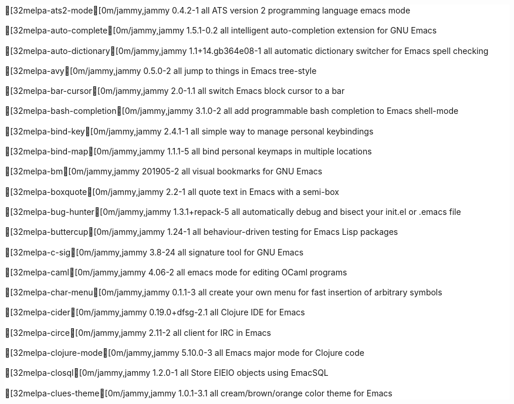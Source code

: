 [32melpa-ats2-mode[0m/jammy,jammy 0.4.2-1 all
  ATS version 2 programming language emacs mode

[32melpa-auto-complete[0m/jammy,jammy 1.5.1-0.2 all
  intelligent auto-completion extension for GNU Emacs

[32melpa-auto-dictionary[0m/jammy,jammy 1.1+14.gb364e08-1 all
  automatic dictionary switcher for Emacs spell checking

[32melpa-avy[0m/jammy,jammy 0.5.0-2 all
  jump to things in Emacs tree-style

[32melpa-bar-cursor[0m/jammy,jammy 2.0-1.1 all
  switch Emacs block cursor to a bar

[32melpa-bash-completion[0m/jammy,jammy 3.1.0-2 all
  add programmable bash completion to Emacs shell-mode

[32melpa-bind-key[0m/jammy,jammy 2.4.1-1 all
  simple way to manage personal keybindings

[32melpa-bind-map[0m/jammy,jammy 1.1.1-5 all
  bind personal keymaps in multiple locations

[32melpa-bm[0m/jammy,jammy 201905-2 all
  visual bookmarks for GNU Emacs

[32melpa-boxquote[0m/jammy,jammy 2.2-1 all
  quote text in Emacs with a semi-box

[32melpa-bug-hunter[0m/jammy,jammy 1.3.1+repack-5 all
  automatically debug and bisect your init.el or .emacs file

[32melpa-buttercup[0m/jammy,jammy 1.24-1 all
  behaviour-driven testing for Emacs Lisp packages

[32melpa-c-sig[0m/jammy,jammy 3.8-24 all
  signature tool for GNU Emacs

[32melpa-caml[0m/jammy,jammy 4.06-2 all
  emacs mode for editing OCaml programs

[32melpa-char-menu[0m/jammy,jammy 0.1.1-3 all
  create your own menu for fast insertion of arbitrary symbols

[32melpa-cider[0m/jammy,jammy 0.19.0+dfsg-2.1 all
  Clojure IDE for Emacs

[32melpa-circe[0m/jammy,jammy 2.11-2 all
  client for IRC in Emacs

[32melpa-clojure-mode[0m/jammy,jammy 5.10.0-3 all
  Emacs major mode for Clojure code

[32melpa-closql[0m/jammy,jammy 1.2.0-1 all
  Store EIEIO objects using EmacSQL

[32melpa-clues-theme[0m/jammy,jammy 1.0.1-3.1 all
  cream/brown/orange color theme for Emacs
